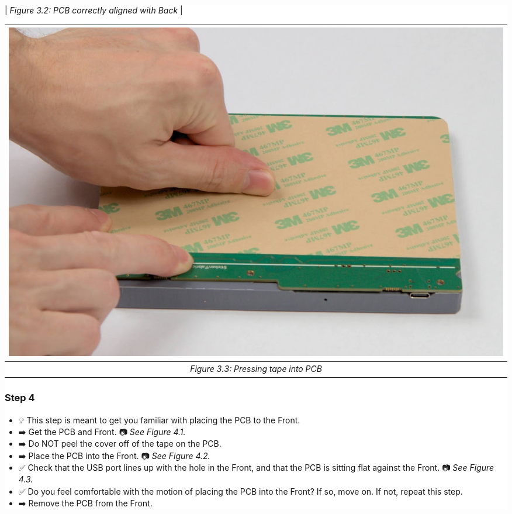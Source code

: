 | *Figure 3.2: PCB correctly aligned with Back* |


| ![](img/_MG_0711.jpg) |
|:--:|
| *Figure 3.3: Pressing tape into PCB* |


### Step 4

- 💡 This step is meant to get you familiar with placing the PCB to the Front.
- ➡️ Get the PCB and Front. 📷 *See Figure 4.1.*
- ➡️ Do NOT peel the cover off of the tape on the PCB.
- ➡️ Place the PCB into the Front. 📷 *See Figure 4.2.*
- ✅ Check that the USB port lines up with the hole in the Front, and that the PCB is sitting flat against the Front. 📷 *See Figure 4.3.*
- ✅ Do you feel comfortable with the motion of placing the PCB into the Front? If so, move on. If not, repeat this step.
- ➡️ Remove the PCB from the Front.

